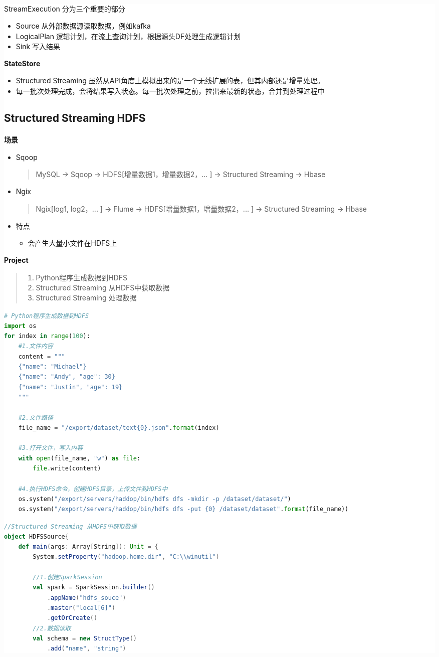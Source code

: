 StreamExecution 分为三个重要的部分

+ Source 从外部数据源读取数据，例如kafka
+ LogicalPlan 逻辑计划，在流上查询计划，根据源头DF处理生成逻辑计划
+ Sink 写入结果

**StateStore**

+ Structured Streaming 虽然从API角度上模拟出来的是一个无线扩展的表，但其内部还是增量处理。
+ 每一批次处理完成，会将结果写入状态。每一批次处理之前，拉出来最新的状态，合并到处理过程中

## Structured Streaming HDFS

**场景**

+ Sqoop

  > MySQL -> Sqoop -> HDFS[增量数据1，增量数据2，... ] -> Structured Streaming -> Hbase

+ Ngix

  > Ngix[log1, log2，... ] -> Flume -> HDFS[增量数据1，增量数据2，... ] -> Structured Streaming -> Hbase

+ 特点

  + 会产生大量小文件在HDFS上

**Project**

> 1. Python程序生成数据到HDFS
> 2. Structured Streaming 从HDFS中获取数据
> 3. Structured Streaming 处理数据

```python
# Python程序生成数据到HDFS
import os
for index in range(100):
    #1.文件内容
    content = """
    {"name": "Michael"}
    {"name": "Andy", "age": 30}
    {"name": "Justin", "age": 19}
    """
    
    #2.文件路径
    file_name = "/export/dataset/text{0}.json".format(index)
    
    #3.打开文件，写入内容
    with open(file_name, "w") as file:
        file.write(content)
	
    #4.执行HDFS命令，创建HDFS目录，上传文件到HDFS中
    os.system("/export/servers/haddop/bin/hdfs dfs -mkdir -p /dataset/dataset/")
    os.system("/export/servers/haddop/bin/hdfs dfs -put {0} /dataset/dataset".format(file_name))
```

```scala
//Structured Streaming 从HDFS中获取数据
object HDFSSource{
    def main(args: Array[String]): Unit = {
        System.setProperty("hadoop.home.dir", "C:\\winutil")
        
        //1.创建SparkSession
        val spark = SparkSession.builder()
        	.appName("hdfs_souce")
        	.master("local[6]")
        	.getOrCreate()
        //2.数据读取
        val schema = new StructType()
        	.add("name", "string")
```